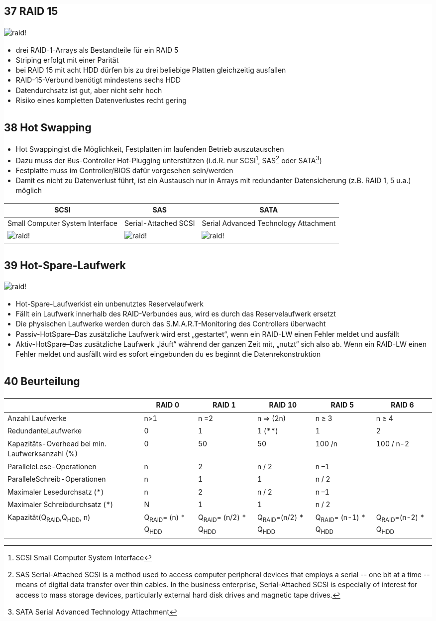 ## 37 RAID 15

![raid!](img/raid_1_5.jpg "raid")

- drei RAID-1-Arrays als Bestandteile für ein RAID 5
- Striping erfolgt mit einer Parität
- bei RAID 15 mit acht HDD dürfen bis zu drei beliebige Platten gleichzeitig ausfallen
- RAID-15-Verbund benötigt mindestens sechs HDD
- Datendurchsatz ist gut, aber nicht sehr hoch
- Risiko eines kompletten Datenverlustes recht gering

## 38 Hot Swapping

- Hot Swappingist die Möglichkeit, Festplatten im laufenden Betrieb auszutauschen
- Dazu muss der Bus-Controller Hot-Plugging unterstützen (i.d.R. nur SCSI[^4], SAS[^5] oder SATA[^6])
- Festplatte muss im Controller/BIOS dafür vorgesehen sein/werden
- Damit es nicht zu Datenverlust führt, ist ein Austausch nur in Arrays mit redundanter Datensicherung (z.B. RAID 1, 5 u.a.) möglich

| SCSI                            | SAS                           | SATA                                  |
| ------------------------------- | ----------------------------- | ------------------------------------- |
| Small Computer System Interface | Serial-Attached SCSI          | Serial Advanced Technology Attachment |
| ![raid!](img/SCSI.jpeg "raid")  | ![raid!](img/sas.jpeg "raid") | ![raid!](img/sata.jpeg "raid")        |

[^4]: SCSI Small Computer System Interface
[^5]: SAS Serial-Attached SCSI is a method used to access computer peripheral devices that employs a serial -- one bit at a time -- means of digital data transfer over thin cables. In the business enterprise, Serial-Attached SCSI is especially of interest for access to mass storage devices, particularly external hard disk drives and magnetic tape drives.
[^6]: SATA Serial Advanced Technology Attachment

## 39 Hot-Spare-Laufwerk

![raid!](img/hotSpare.png "raid")

- Hot-Spare-Laufwerkist ein <r>unbenutztes Reservelaufwerk</r>
- Fällt ein Laufwerk innerhalb des RAID-Verbundes aus, wird es durch das Reservelaufwerk ersetzt
- Die physischen Laufwerke werden durch das S.M.A.R.T-Monitoring des Controllers überwacht
- Passiv-HotSpare–Das zusätzliche Laufwerk wird erst „gestartet“, wenn ein RAID-LW einen Fehler meldet und ausfällt
- Aktiv-HotSpare–Das zusätzliche Laufwerk „läuft“ während der ganzen Zeit mit, „nutzt“ sich also ab. Wenn ein RAID-LW einen Fehler meldet und ausfällt wird es sofort eingebunden du es beginnt die Datenrekonstruktion

## 40 Beurteilung

| &nbsp;                                           | RAID 0                                   | RAID 1                                     | RAID 10                                   | RAID 5                                     | RAID 6                                    |
| ------------------------------------------------ | ---------------------------------------- | ------------------------------------------ | ----------------------------------------- | ------------------------------------------ | ----------------------------------------- |
| Anzahl Laufwerke                                 | n>1                                      | n =2                                       | n => (2n)                                 | n ≥ 3                                      | n ≥ 4                                     |
| RedundanteLaufwerke                              | 0                                        | 1                                          | 1 (\*\*)                                  | 1                                          | 2                                         |
| Kapazitäts-Overhead bei min. Laufwerksanzahl (%) | 0                                        | 50                                         | 50                                        | 100 /n                                     | 100 / n-2                                 |
| ParalleleLese-Operationen                        | n                                        | 2                                          | n / 2                                     | n –1                                       | &nbsp;                                    |
| ParalleleSchreib-Operationen                     | n                                        | 1                                          | 1                                         | n / 2                                      |
| Maximaler Lesedurchsatz (\*)                     | n                                        | 2                                          | n / 2                                     | n –1                                       |
| Maximaler Schreibdurchsatz (\*)                  | N                                        | 1                                          | 1                                         | n / 2                                      |
| Kapazität(Q<sub>RAID</sub>,Q<sub>HDD</sub>, n)   | Q<sub>RAID</sub>= (n) \* Q<sub>HDD</sub> | Q<sub>RAID</sub>= (n/2) \* Q<sub>HDD</sub> | Q<sub>RAID</sub>=(n/2) \* Q<sub>HDD</sub> | Q<sub>RAID</sub>= (n-1) \* Q<sub>HDD</sub> | Q<sub>RAID</sub>=(n-2) \* Q<sub>HDD</sub> |


[^1]: SSHD Solid State Hybrid Drive is a logical or physical storage device that combines a faster storage medium such as solid-state drive with a higher-capacity hard disk drive. The intent is adding some of the speed of SSDs to the cost-effective storage capacity of traditional HDDs.
[^2]: JBOD ist eine Abkürzung für „Just a Bunch of Disks“, was so viel wie „ein Bündel Festplatten“ bedeutet. Der Begriff beschreibt ein Festplatten-Array, bei dem die Einzelkapazitäten des konfigurierten Festplattenstapels einem Server präsentiert werden, der dies als eine virtuelle Gesamtkapazität nutzt. Doch Vorsicht: Wenn eine einzige Festplatte ausfällt, sind alle Daten verloren.
[^3]: VMS – Volume Management Software
[^8]: ZFS (Zettabyte File System) is a file system with volume management capabilities.
[^7]: IEC International Electrotechnical Commission